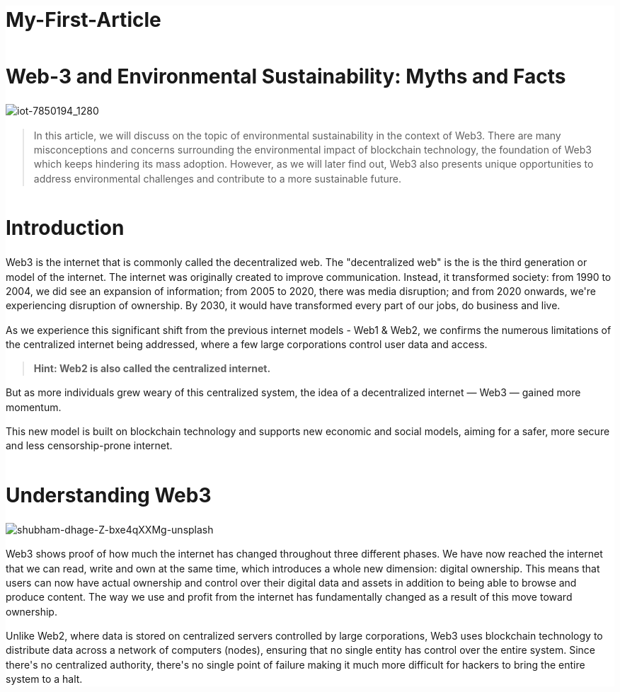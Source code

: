 # My-First-Article

# Web-3 and Environmental Sustainability: Myths and Facts


![iot-7850194_1280](https://hackmd.io/_uploads/ByYmDBZWkx.jpg)


> In this article, we will discuss on the topic of environmental sustainability in the context of Web3. There are many misconceptions and concerns surrounding the environmental impact of blockchain technology, the foundation of Web3 which keeps hindering its mass adoption. However, as we will later find out, Web3 also presents unique opportunities to address environmental challenges and contribute to a more sustainable future.





# Introduction

Web3 is the internet that is commonly called the decentralized web. The "decentralized web" is the is the third generation or model of the internet. The internet was originally created to improve communication. Instead, it transformed society: from 1990 to 2004, we did see an expansion of information; from 2005 to 2020, there was media disruption; and from 2020 onwards, we're experiencing disruption of ownership. By 2030, it would have transformed every part of our jobs, do business and live.

As we experience this significant shift from the previous internet models - Web1 & Web2, we confirms the numerous limitations of the centralized internet being addressed, where a few large corporations control user data and access.

> **Hint: Web2 is also called the centralized internet.**
> 

But as more individuals grew weary of this centralized system, the idea of a decentralized internet — Web3 — gained more momentum. 

This new model is  built on blockchain technology and supports new economic and social models, aiming for a safer, more secure and less censorship-prone internet.


# Understanding Web3

![shubham-dhage-Z-bxe4qXXMg-unsplash](https://hackmd.io/_uploads/r1BoUBbbyg.jpg)


Web3 shows proof of how much the internet has changed throughout three different phases. We have now reached the internet that we can read, write and own at the same time, which introduces a whole new dimension: digital ownership. This means that users can now have actual ownership and control over their digital data and assets in addition to being able to browse and produce content. The way we use and profit from the internet has fundamentally changed as a result of this move toward ownership.


Unlike Web2, where data is stored on centralized servers controlled by large corporations, Web3 uses blockchain technology to distribute data across a network of computers (nodes), ensuring that no single entity has control over the entire system. Since there's no centralized authority, there's no single point of failure making it much more difficult for hackers to bring the entire system to a halt.
